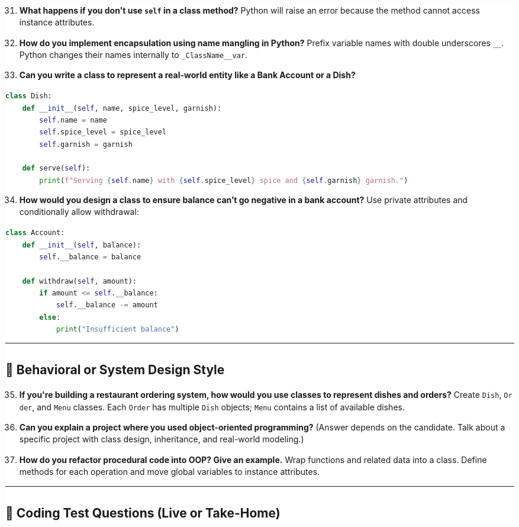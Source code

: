 31. **What happens if you don't use `self` in a class method?**
    Python will raise an error because the method cannot access instance attributes.

32. **How do you implement encapsulation using name mangling in Python?**
    Prefix variable names with double underscores `__`. Python changes their names internally to `_ClassName__var`.

33. **Can you write a class to represent a real-world entity like a Bank Account or a Dish?**

```python
class Dish:
    def __init__(self, name, spice_level, garnish):
        self.name = name
        self.spice_level = spice_level
        self.garnish = garnish

    def serve(self):
        print(f"Serving {self.name} with {self.spice_level} spice and {self.garnish} garnish.")
```

34. **How would you design a class to ensure balance can’t go negative in a bank account?**
    Use private attributes and conditionally allow withdrawal:

```python
class Account:
    def __init__(self, balance):
        self.__balance = balance

    def withdraw(self, amount):
        if amount <= self.__balance:
            self.__balance -= amount
        else:
            print("Insufficient balance")
```

---

## 💬 Behavioral or System Design Style

35. **If you're building a restaurant ordering system, how would you use classes to represent dishes and orders?**
    Create `Dish`, `Order`, and `Menu` classes. Each `Order` has multiple `Dish` objects; `Menu` contains a list of available dishes.

36. **Can you explain a project where you used object-oriented programming?**
    (Answer depends on the candidate. Talk about a specific project with class design, inheritance, and real-world modeling.)

37. **How do you refactor procedural code into OOP? Give an example.**
    Wrap functions and related data into a class. Define methods for each operation and move global variables to instance attributes.

---

## 🤮 Coding Test Questions (Live or Take-Home)
